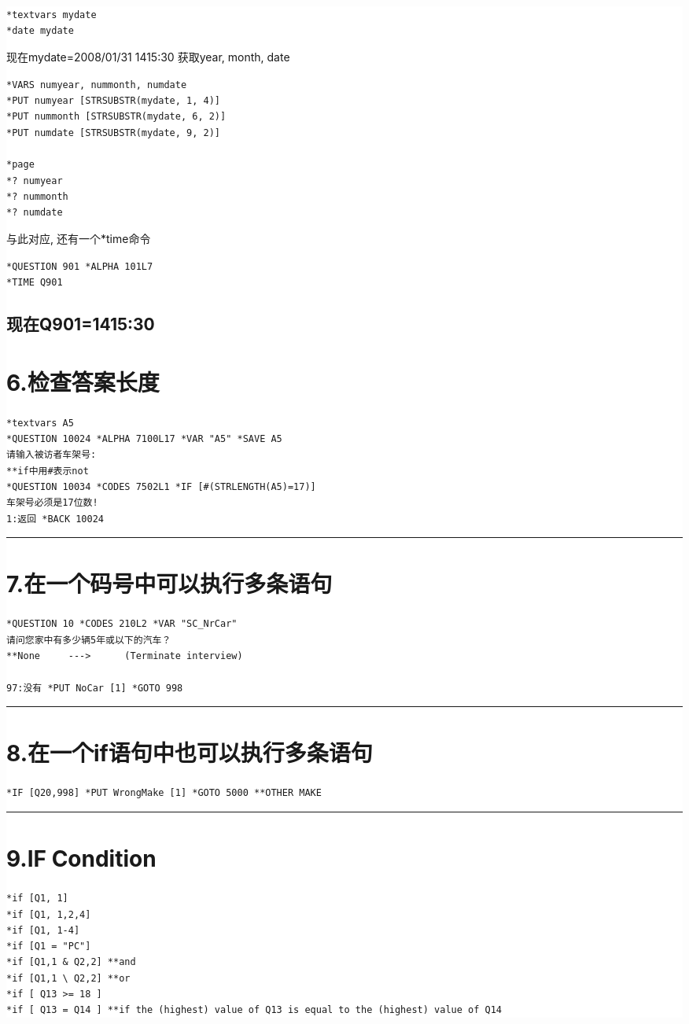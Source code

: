~~~
*textvars mydate
*date mydate
~~~
现在mydate=2008/01/31 1415:30
获取year, month, date
~~~
*VARS numyear, nummonth, numdate
*PUT numyear [STRSUBSTR(mydate, 1, 4)]
*PUT nummonth [STRSUBSTR(mydate, 6, 2)]
*PUT numdate [STRSUBSTR(mydate, 9, 2)]

*page
*? numyear
*? nummonth
*? numdate
~~~
与此对应, 还有一个*time命令
~~~
*QUESTION 901 *ALPHA 101L7
*TIME Q901 
~~~
现在Q901=1415:30  
------------------------------------------------------------------------------------------------------------
# 6.检查答案长度
~~~
*textvars A5
*QUESTION 10024 *ALPHA 7100L17 *VAR "A5" *SAVE A5
请输入被访者车架号:
**if中用#表示not
*QUESTION 10034 *CODES 7502L1 *IF [#(STRLENGTH(A5)=17)]
车架号必须是17位数!
1:返回 *BACK 10024
~~~
------------------------------------------------------------------------------------------------------------
# 7.在一个码号中可以执行多条语句
~~~
*QUESTION 10 *CODES 210L2 *VAR "SC_NrCar"
请问您家中有多少辆5年或以下的汽车？
**None     --->      (Terminate interview)

97:没有 *PUT NoCar [1] *GOTO 998
~~~
------------------------------------------------------------------------------------------------------------
# 8.在一个if语句中也可以执行多条语句
~~~
*IF [Q20,998] *PUT WrongMake [1] *GOTO 5000 **OTHER MAKE
~~~
------------------------------------------------------------------------------------------------------------
# 9.IF Condition
~~~
*if [Q1, 1]
*if [Q1, 1,2,4]
*if [Q1, 1-4]
*if [Q1 = "PC"]
*if [Q1,1 & Q2,2] **and
*if [Q1,1 \ Q2,2] **or
*if [ Q13 >= 18 ]
*if [ Q13 = Q14 ] **if the (highest) value of Q13 is equal to the (highest) value of Q14
~~~